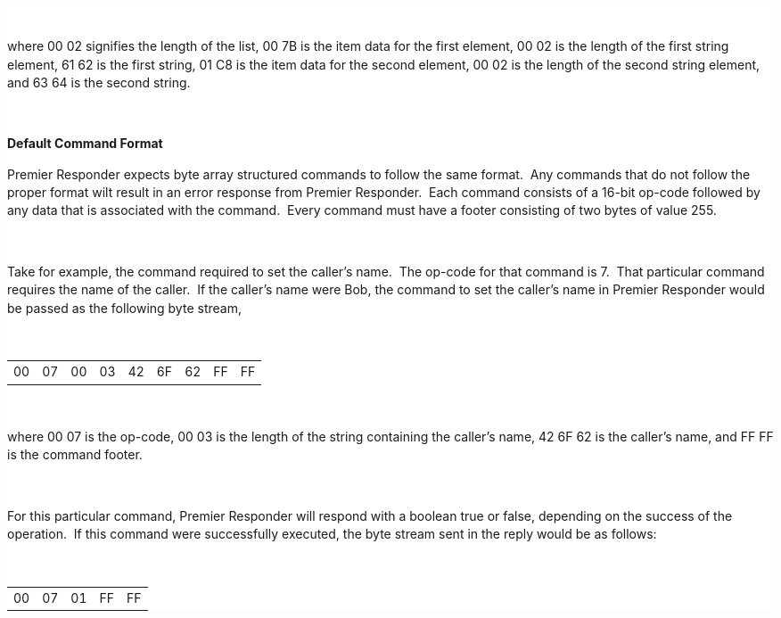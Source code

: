 
 


where 00 02 signifies the length of the list, 00 7B is the item data for the first element,
00 02 is the length of the first string element, 61 62 is the first string, 01 C8 is
the item data for the second element, 00 02 is the length of the second string element,
and 63 64 is the second string.


 


**Default Command Format**



Premier Responder expects 
byte array structured
commands to follow the same format.  Any commands that do not follow the proper
format wilt result in an error response from Premier Responder.  Each command consists of a
16-bit op-code followed by any data that is associated with the command.  Every
command must have a footer consisting of two bytes of value 255.


 


Take for example, the command required to set the caller’s name.  The op-code for that command
is 7.  That particular command requires the name of the caller.  If the caller’s
name were Bob, the command to set the caller’s name in Premier Responder would be passed as the
following byte stream,


 




|  |  |  |  |  |  |  |  |  |
| --- | --- | --- | --- | --- | --- | --- | --- | --- |
| 00 | 07 | 00 | 03 | 42 | 6F | 62 | FF | FF |


 


where 00 07 is the op-code, 00 03 is the length of the string containing the caller’s name, 42 6F 62 is the
caller’s name, and FF FF is the command footer.


 


For this particular
command, Premier Responder will respond with a boolean true or false, depending on the success
of the operation.  If this command were successfully executed, 
the byte stream 
sent in the reply would be as follows:


 




|  |  |  |  |  |
| --- | --- | --- | --- | --- |
| 00 | 07 | 01 | FF | FF |
